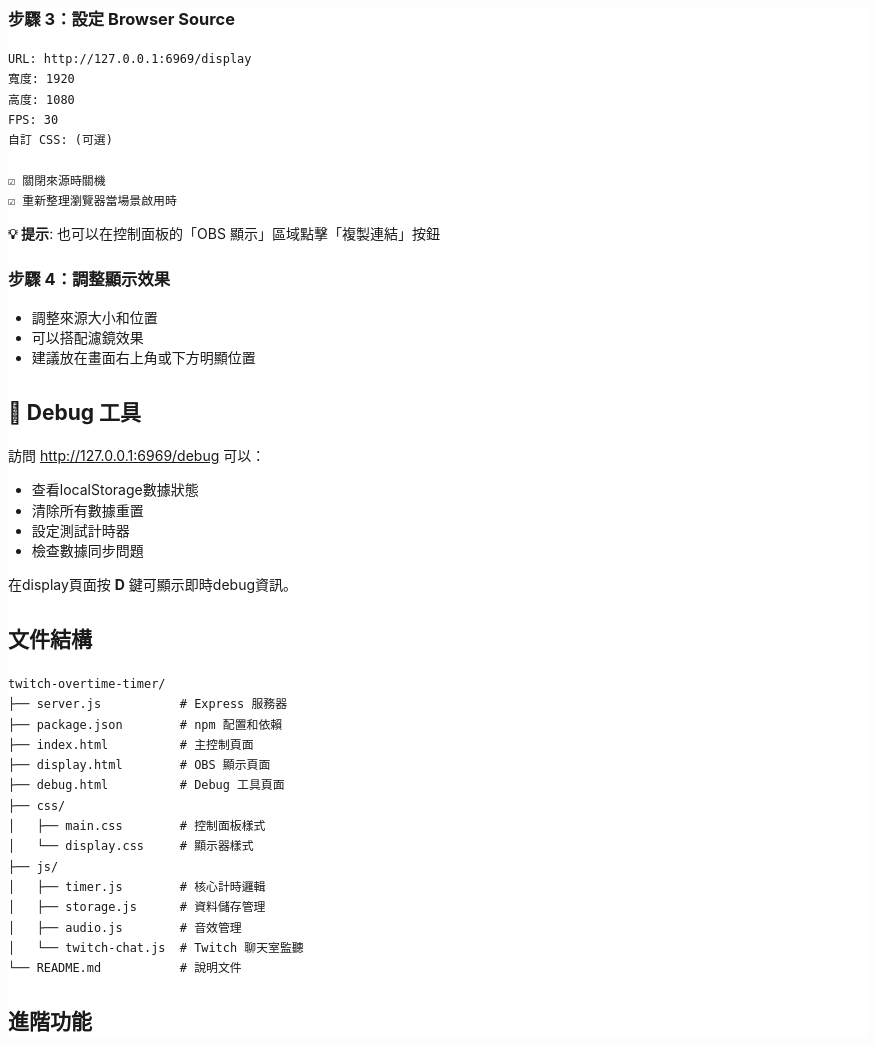 ### 步驟 3：設定 Browser Source
```
URL: http://127.0.0.1:6969/display
寬度: 1920
高度: 1080
FPS: 30
自訂 CSS: (可選)

☑ 關閉來源時關機
☑ 重新整理瀏覽器當場景啟用時
```

**💡 提示**: 也可以在控制面板的「OBS 顯示」區域點擊「複製連結」按鈕

### 步驟 4：調整顯示效果
- 調整來源大小和位置
- 可以搭配濾鏡效果
- 建議放在畫面右上角或下方明顯位置

## 🔧 Debug 工具

訪問 http://127.0.0.1:6969/debug 可以：
- 查看localStorage數據狀態
- 清除所有數據重置
- 設定測試計時器
- 檢查數據同步問題

在display頁面按 **D** 鍵可顯示即時debug資訊。

## 文件結構

```
twitch-overtime-timer/
├── server.js           # Express 服務器
├── package.json        # npm 配置和依賴
├── index.html          # 主控制頁面
├── display.html        # OBS 顯示頁面
├── debug.html          # Debug 工具頁面
├── css/
│   ├── main.css        # 控制面板樣式
│   └── display.css     # 顯示器樣式
├── js/
│   ├── timer.js        # 核心計時邏輯
│   ├── storage.js      # 資料儲存管理
│   ├── audio.js        # 音效管理
│   └── twitch-chat.js  # Twitch 聊天室監聽
└── README.md           # 說明文件
```

## 進階功能
